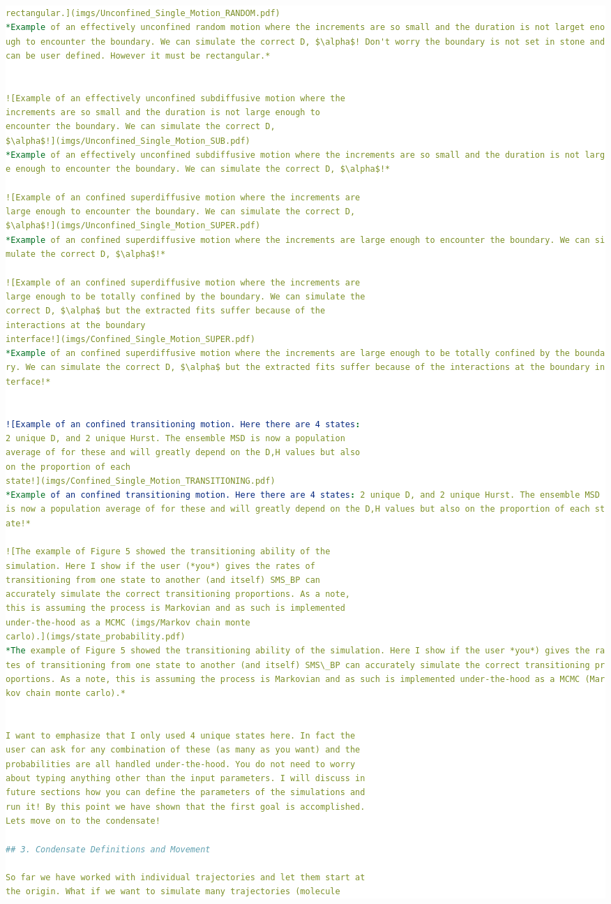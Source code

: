 ```yaml
rectangular.](imgs/Unconfined_Single_Motion_RANDOM.pdf)
*Example of an effectively unconfined random motion where the increments are so small and the duration is not larget enough to encounter the boundary. We can simulate the correct D, $\alpha$! Don't worry the boundary is not set in stone and can be user defined. However it must be rectangular.*


![Example of an effectively unconfined subdiffusive motion where the
increments are so small and the duration is not large enough to
encounter the boundary. We can simulate the correct D,
$\alpha$!](imgs/Unconfined_Single_Motion_SUB.pdf)
*Example of an effectively unconfined subdiffusive motion where the increments are so small and the duration is not large enough to encounter the boundary. We can simulate the correct D, $\alpha$!*

![Example of an confined superdiffusive motion where the increments are
large enough to encounter the boundary. We can simulate the correct D,
$\alpha$!](imgs/Unconfined_Single_Motion_SUPER.pdf)
*Example of an confined superdiffusive motion where the increments are large enough to encounter the boundary. We can simulate the correct D, $\alpha$!*

![Example of an confined superdiffusive motion where the increments are
large enough to be totally confined by the boundary. We can simulate the
correct D, $\alpha$ but the extracted fits suffer because of the
interactions at the boundary
interface!](imgs/Confined_Single_Motion_SUPER.pdf)
*Example of an confined superdiffusive motion where the increments are large enough to be totally confined by the boundary. We can simulate the correct D, $\alpha$ but the extracted fits suffer because of the interactions at the boundary interface!*


![Example of an confined transitioning motion. Here there are 4 states:
2 unique D, and 2 unique Hurst. The ensemble MSD is now a population
average of for these and will greatly depend on the D,H values but also
on the proportion of each
state!](imgs/Confined_Single_Motion_TRANSITIONING.pdf)
*Example of an confined transitioning motion. Here there are 4 states: 2 unique D, and 2 unique Hurst. The ensemble MSD is now a population average of for these and will greatly depend on the D,H values but also on the proportion of each state!*

![The example of Figure 5 showed the transitioning ability of the
simulation. Here I show if the user (*you*) gives the rates of
transitioning from one state to another (and itself) SMS_BP can
accurately simulate the correct transitioning proportions. As a note,
this is assuming the process is Markovian and as such is implemented
under-the-hood as a MCMC (imgs/Markov chain monte
carlo).](imgs/state_probability.pdf)
*The example of Figure 5 showed the transitioning ability of the simulation. Here I show if the user *you*) gives the rates of transitioning from one state to another (and itself) SMS\_BP can accurately simulate the correct transitioning proportions. As a note, this is assuming the process is Markovian and as such is implemented under-the-hood as a MCMC (Markov chain monte carlo).*


I want to emphasize that I only used 4 unique states here. In fact the
user can ask for any combination of these (as many as you want) and the
probabilities are all handled under-the-hood. You do not need to worry
about typing anything other than the input parameters. I will discuss in
future sections how you can define the parameters of the simulations and
run it! By this point we have shown that the first goal is accomplished.
Lets move on to the condensate!

## 3. Condensate Definitions and Movement

So far we have worked with individual trajectories and let them start at
the origin. What if we want to simulate many trajectories (molecule
```
